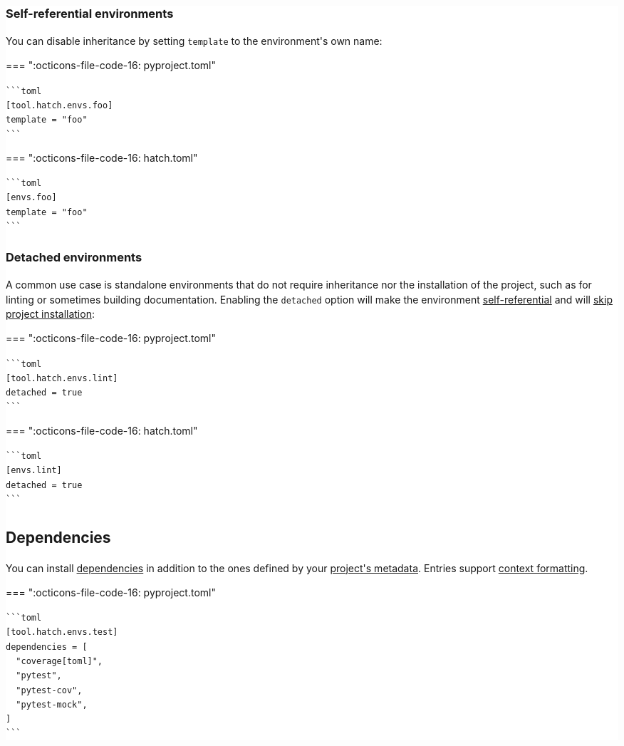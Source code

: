 ### Self-referential environments

You can disable inheritance by setting `template` to the environment's own name:

=== ":octicons-file-code-16: pyproject.toml"

    ```toml
    [tool.hatch.envs.foo]
    template = "foo"
    ```

=== ":octicons-file-code-16: hatch.toml"

    ```toml
    [envs.foo]
    template = "foo"
    ```

### Detached environments

A common use case is standalone environments that do not require inheritance nor the installation of the project, such as for linting or sometimes building documentation. Enabling the `detached` option will make the environment [self-referential](#self-referential-environments) and will [skip project installation](#skip-install):

=== ":octicons-file-code-16: pyproject.toml"

    ```toml
    [tool.hatch.envs.lint]
    detached = true
    ```

=== ":octicons-file-code-16: hatch.toml"

    ```toml
    [envs.lint]
    detached = true
    ```

## Dependencies

You can install [dependencies](../dependency.md) in addition to the ones defined by your [project's metadata](../metadata.md#dependencies). Entries support [context formatting](advanced.md#context-formatting).

=== ":octicons-file-code-16: pyproject.toml"

    ```toml
    [tool.hatch.envs.test]
    dependencies = [
      "coverage[toml]",
      "pytest",
      "pytest-cov",
      "pytest-mock",
    ]
    ```
